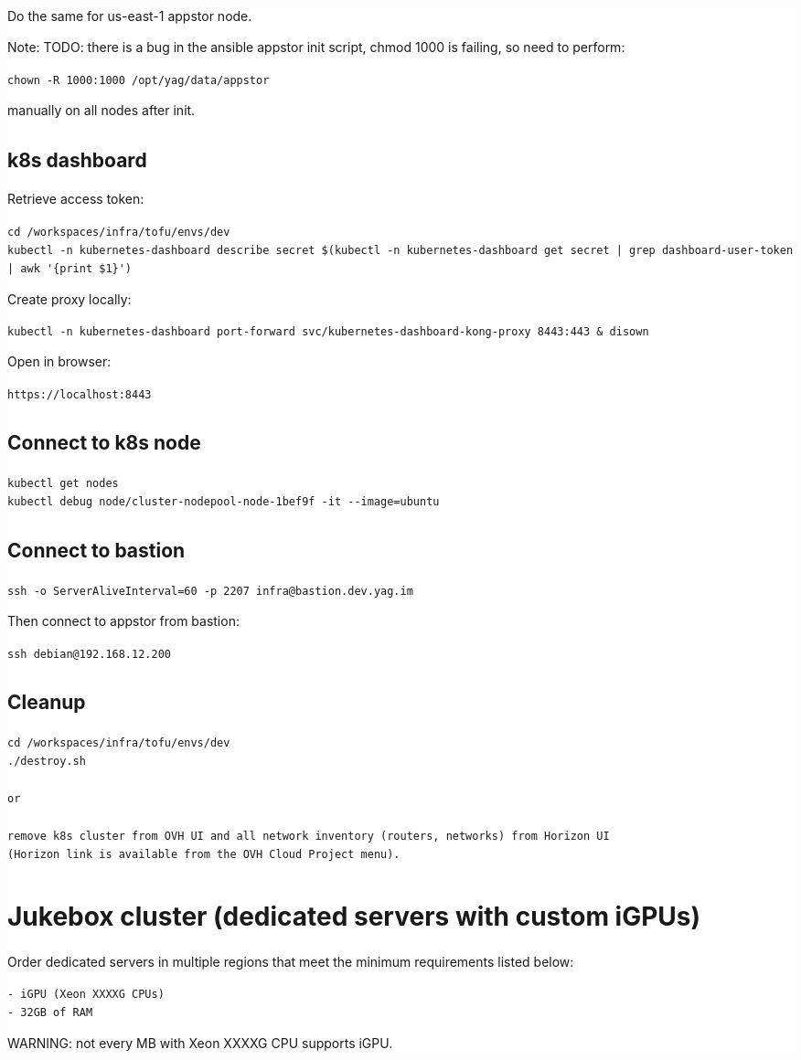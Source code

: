 Do the same for us-east-1 appstor node.

Note: TODO: there is a bug in the ansible appstor init script, chmod 1000 is failing, so need to perform:

    chown -R 1000:1000 /opt/yag/data/appstor

manually on all nodes after init.

## k8s dashboard

Retrieve access token:

    cd /workspaces/infra/tofu/envs/dev
    kubectl -n kubernetes-dashboard describe secret $(kubectl -n kubernetes-dashboard get secret | grep dashboard-user-token | awk '{print $1}')

Create proxy locally:
    
    kubectl -n kubernetes-dashboard port-forward svc/kubernetes-dashboard-kong-proxy 8443:443 & disown

Open in browser:

    https://localhost:8443

## Connect to k8s node

    kubectl get nodes
    kubectl debug node/cluster-nodepool-node-1bef9f -it --image=ubuntu

## Connect to bastion

    ssh -o ServerAliveInterval=60 -p 2207 infra@bastion.dev.yag.im

Then connect to appstor from bastion: 

    ssh debian@192.168.12.200

## Cleanup

    cd /workspaces/infra/tofu/envs/dev
    ./destroy.sh

    or

    remove k8s cluster from OVH UI and all network inventory (routers, networks) from Horizon UI 
    (Horizon link is available from the OVH Cloud Project menu).

# Jukebox cluster (dedicated servers with custom iGPUs)

Order dedicated servers in multiple regions that meet the minimum requirements listed below:

    - iGPU (Xeon XXXXG CPUs)
    - 32GB of RAM

WARNING: not every MB with Xeon XXXXG CPU supports iGPU.
